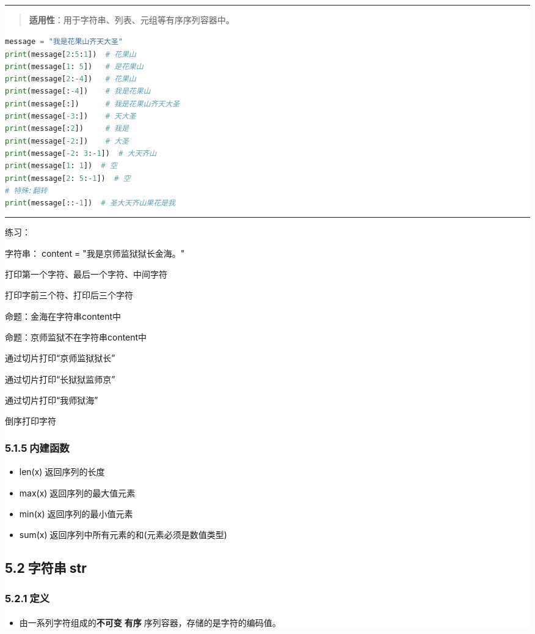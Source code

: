   ---

> **适用性**：用于字符串、列表、元组等有序序列容器中。

```python
message = "我是花果山齐天大圣"
print(message[2:5:1])  # 花果山
print(message[1: 5])   # 是花果山
print(message[2:-4])   # 花果山
print(message[:-4])    # 我是花果山
print(message[:])      # 我是花果山齐天大圣
print(message[-3:])    # 天大圣 
print(message[:2])     # 我是
print(message[-2:])    # 大圣
print(message[-2: 3:-1])  # 大天齐山
print(message[1: 1])  # 空
print(message[2: 5:-1])  # 空
# 特殊:翻转
print(message[::-1])  # 圣大天齐山果花是我
```

---

练习：

  字符串： content = "我是京师监狱狱长金海。"

  打印第一个字符、最后一个字符、中间字符

  打印字前三个符、打印后三个字符

  命题：金海在字符串content中

  命题：京师监狱不在字符串content中

  通过切片打印“京师监狱狱长”

  通过切片打印“长狱狱监师京”

  通过切片打印“我师狱海”

  倒序打印字符

### 5.1.5 内建函数

- len(x)   返回序列的长度

- max(x)  返回序列的最大值元素

- min(x)  返回序列的最小值元素

- sum(x)  返回序列中所有元素的和(元素必须是数值类型)

## 5.2 字符串 str

### 5.2.1 定义

- 由一系列字符组成的**不可变** **有序** 序列容器，存储的是字符的编码值。
